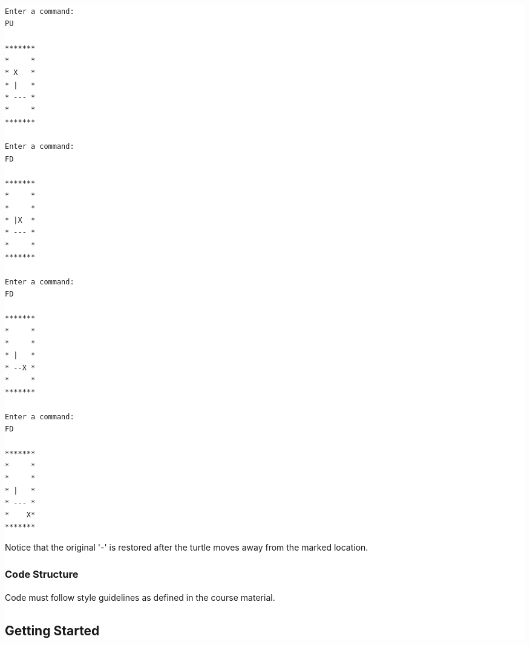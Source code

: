   ```text
  Enter a command:
  PU

  *******
  *     *
  * X   *
  * |   *
  * --- *
  *     *
  *******

  Enter a command:
  FD

  *******
  *     *
  *     *
  * |X  *
  * --- *
  *     *
  *******

  Enter a command:
  FD

  *******
  *     *
  *     *
  * |   *
  * --X *
  *     *
  *******

  Enter a command:
  FD

  *******
  *     *
  *     *
  * |   *
  * --- *
  *    X*
  *******
  ```
  Notice that the original '-' is restored after the turtle moves away from the marked location.

### Code Structure

Code must follow style guidelines as defined in the course material.

## Getting Started

